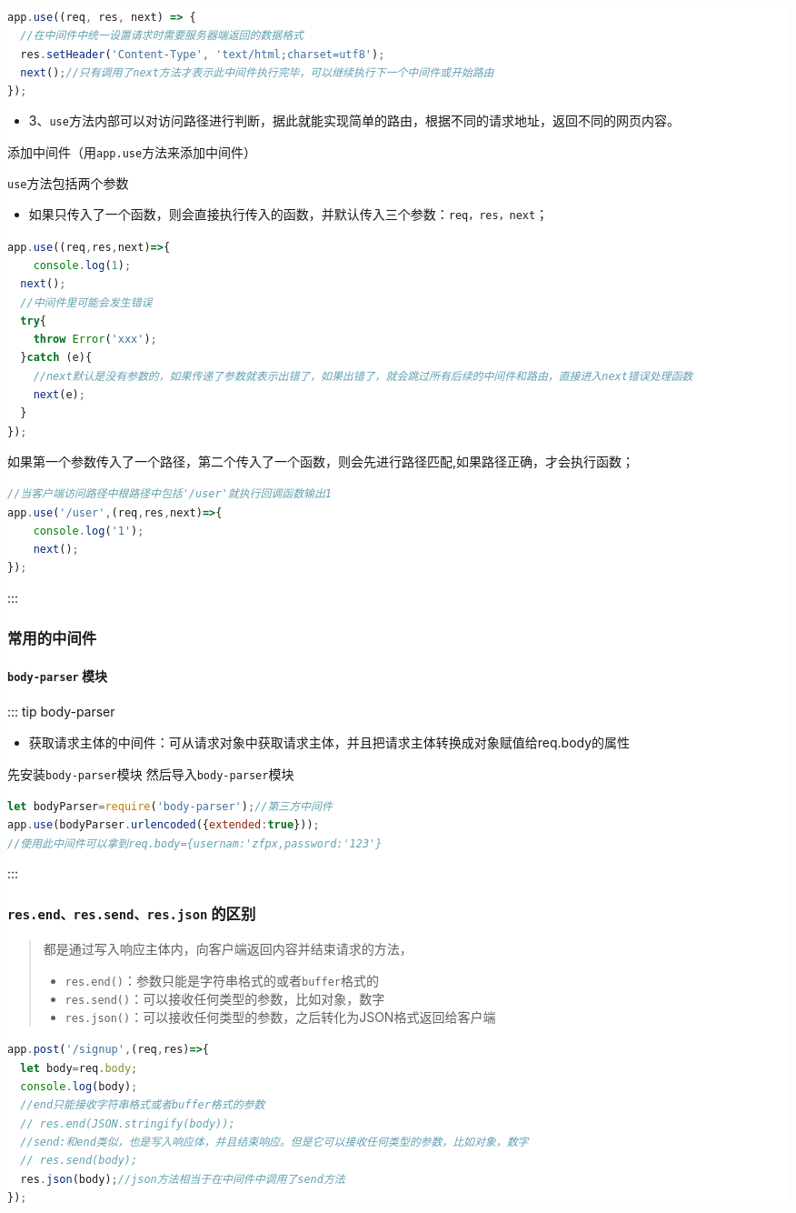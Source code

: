 ```js
app.use((req, res, next) => {
  //在中间件中统一设置请求时需要服务器端返回的数据格式
  res.setHeader('Content-Type', 'text/html;charset=utf8');
  next();//只有调用了next方法才表示此中间件执行完毕，可以继续执行下一个中间件或开始路由
});
```
- 3、`use`方法内部可以对访问路径进行判断，据此就能实现简单的路由，根据不同的请求地址，返回不同的网页内容。

添加中间件（用`app.use`方法来添加中间件）

`use`方法包括两个参数
- 如果只传入了一个函数，则会直接执行传入的函数，并默认传入三个参数：`req，res，next`；
```js
app.use((req,res,next)=>{
	console.log(1);
  next();
  //中间件里可能会发生错误
  try{
    throw Error('xxx');
  }catch (e){
    //next默认是没有参数的，如果传递了参数就表示出错了，如果出错了，就会跳过所有后续的中间件和路由，直接进入next错误处理函数
    next(e);
  }
});
```
如果第一个参数传入了一个路径，第二个传入了一个函数，则会先进行路径匹配,如果路径正确，才会执行函数；
```js
//当客户端访问路径中根路径中包括'/user'就执行回调函数输出1
app.use('/user',(req,res,next)=>{
	console.log('1');
	next();
});
```
:::
### 常用的中间件

#### `body-parser` 模块
::: tip body-parser
- 获取请求主体的中间件：可从请求对象中获取请求主体，并且把请求主体转换成对象赋值给req.body的属性

先安装`body-parser`模块
然后导入`body-parser`模块
```js
let bodyParser=require('body-parser');//第三方中间件
app.use(bodyParser.urlencoded({extended:true}));
//使用此中间件可以拿到req.body={usernam:'zfpx,password:'123'}
```
:::
### `res.end、res.send、res.json` 的区别
>都是通过写入响应主体内，向客户端返回内容并结束请求的方法，
>- `res.end()`：参数只能是字符串格式的或者`buffer`格式的
>- `res.send()`：可以接收任何类型的参数，比如对象，数字
>- `res.json()`：可以接收任何类型的参数，之后转化为JSON格式返回给客户端
```js
app.post('/signup',(req,res)=>{
  let body=req.body;
  console.log(body);
  //end只能接收字符串格式或者buffer格式的参数
  // res.end(JSON.stringify(body));
  //send:和end类似，也是写入响应体，并且结束响应。但是它可以接收任何类型的参数，比如对象，数字
  // res.send(body);
  res.json(body);//json方法相当于在中间件中调用了send方法
});
```